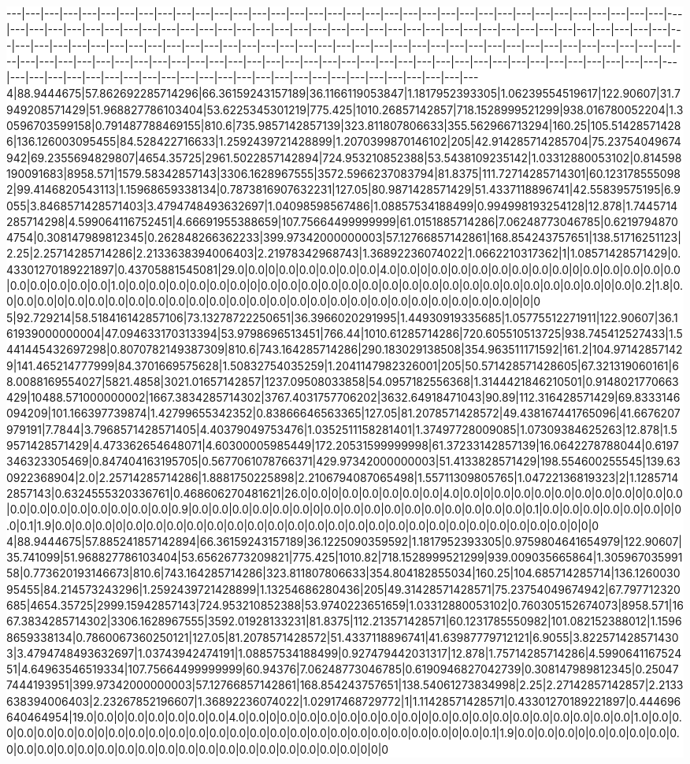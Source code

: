 ---|---|---|---|---|---|---|---|---|---|---|---|---|---|---|---|---|---|---|---|---|---|---|---|---|---|---|---|---|---|---|---|---|---|---|---|---|---|---|---|---|---|---|---|---|---|---|---|---|---|---|---|---|---|---|---|---|---|---|---|---|---|---|---|---|---|---|---|---|---|---|---|---|---|---|---|---|---|---|---|---|---|---|---|---|---|---|---|---|---|---|---|---|---|---|---|---|---|---|---|---|---|---|---|---|---|---|---|---|---|---|---|---|---|---|---|---|---|---|---|---|---|---|---|---|---|---|---|---|---|---|---|---|---|---|---|---|---|---|---|---|---|---|---|---|---|---|---|---|---|---|---|---|---|---|---|---|---|---|---|---|---|---|---|---|---|---|---
4|88.9444675|57.862692285714296|66.36159243157189|36.1166119053847|1.1817952393305|1.06239554519617|122.90607|31.7949208571429|51.968827786103404|53.6225345301219|775.425|1010.26857142857|718.1528999521299|938.016780052204|1.30596703599158|0.791487788469155|810.6|735.9857142857139|323.811807806633|355.562966713294|160.25|105.514285714286|136.126003095455|84.528422716633|1.2592439721428899|1.2070399870146102|205|42.914285714285704|75.23754049674942|69.2355694829807|4654.35725|2961.5022857142894|724.953210852388|53.5438109235142|1.03312880053102|0.814598190091683|8958.571|1579.58342857143|3306.1628967555|3572.5966237083794|81.8375|111.72714285714301|60.1231785550982|99.4146820543113|1.15968659338134|0.7873816907632231|127.05|80.9871428571429|51.4337118896741|42.55839575195|6.9055|3.8468571428571403|3.4794748493632697|1.04098598567486|1.08857534188499|0.994998193254128|12.878|1.7445714285714298|4.599064116752451|4.66691955388659|107.75664499999999|61.0151885714286|7.06248773046785|0.62197948704754|0.308147989812345|0.262848266362233|399.97342000000003|57.12766857142861|168.854243757651|138.51716251123|2.25|2.25714285714286|2.2133638394006403|2.21978342968743|1.36892236074022|1.0662210317362|1|1.08571428571429|0.43301270189221897|0.43705881545081|29.0|0.0|0|0.0|0.0|0.0|0.0|0.0|4.0|0.0|0|0.0|0.0|0.0|0.0|0.0|0.0|0.0|0|0.0|0.0|0.0|0.0|0.0|0.0|0.0|0.0|0.0|0.0|1.0|0.0|0.0|0.0|0.0|0.0|0.0|0|0.0|0.0|0.0|0.0|0.0|0.0|0.0|0.0|0.0|0.0|0.0|0.0|0.0|0.0|0.0|0.0|0.0|0|0.0|0.2|1.8|0.0|0.0|0.0|0|0.0|0.0|0.0|0.0|0.0|0.0|0.0|0.0|0.0|0.0|0.0|0.0|0.0|0.0|0.0|0.0|0.0|0.0|0.0|0.0|0.0|0.0|0|0|0
5|92.729214|58.518416142857106|73.13278722250651|36.3966020291995|1.44930919335685|1.05775512271911|122.90607|36.161939000000004|47.094633170313394|53.9798696513451|766.44|1010.61285714286|720.605510513725|938.745412527433|1.5441445432697298|0.8070782149387309|810.6|743.164285714286|290.183029138508|354.963511171592|161.2|104.971428571429|141.465214777999|84.3701669575628|1.50832754035259|1.2041147982326001|205|50.571428571428605|67.321319060161|68.0088169554027|5821.4858|3021.01657142857|1237.09508033858|54.0957182556368|1.3144421846210501|0.9148021770663429|10488.571000000002|1667.3834285714302|3767.4031757706202|3632.64918471043|90.89|112.316428571429|69.8333146094209|101.166397739874|1.42799655342352|0.83866646563365|127.05|81.2078571428572|49.438167441765096|41.6676207979191|7.7844|3.7968571428571405|4.40379049753476|1.0352511158281401|1.37497728009085|1.07309384625263|12.878|1.59571428571429|4.473362654648071|4.60300005985449|172.20531599999998|61.37233142857139|16.0642278788044|0.6197346323305469|0.847404163195705|0.5677061078766371|429.97342000000003|51.4133828571429|198.554600255545|139.630922368904|2.0|2.25714285714286|1.8881750225898|2.2106794087065498|1.55711309805765|1.04722136819323|2|1.12857142857143|0.6324555320336761|0.468606270481621|26.0|0.0|0|0.0|0.0|0.0|0.0|0.0|4.0|0.0|0|0.0|0.0|0.0|0.0|0.0|0.0|0.0|0|0.0|0.0|0.0|0.0|0.0|0.0|0.0|0.0|0.0|0.0|0.9|0.0|0.0|0.0|0.0|0.0|0.0|0|0.0|0.0|0.0|0.0|0.0|0.0|0.0|0.0|0.0|0.0|0.1|0.0|0.0|0.0|0.0|0.0|0.0|0|0.0|0.1|1.9|0.0|0.0|0.0|0|0.0|0.0|0.0|0.0|0.0|0.0|0.0|0.0|0.0|0.0|0.0|0.0|0.0|0.0|0.0|0.0|0.0|0.0|0.0|0.0|0.0|0.0|0|0|0
4|88.9444675|57.885241857142894|66.36159243157189|36.1225090359592|1.1817952393305|0.9759804641654979|122.90607|35.741099|51.968827786103404|53.65626773209821|775.425|1010.82|718.1528999521299|939.009035665864|1.30596703599158|0.773620193146673|810.6|743.164285714286|323.811807806633|354.804182855034|160.25|104.685714285714|136.126003095455|84.214573243296|1.2592439721428899|1.13254686280436|205|49.31428571428571|75.23754049674942|67.797712320685|4654.35725|2999.15942857143|724.953210852388|53.9740223651659|1.03312880053102|0.760305152674073|8958.571|1667.3834285714302|3306.1628967555|3592.01928133231|81.8375|112.213571428571|60.1231785550982|101.082152388012|1.15968659338134|0.7860067360250121|127.05|81.2078571428572|51.4337118896741|41.63987779712121|6.9055|3.8225714285714303|3.4794748493632697|1.03743942474191|1.08857534188499|0.927479442031317|12.878|1.75714285714286|4.599064116752451|4.64963546519334|107.75664499999999|60.94376|7.06248773046785|0.6190946827042739|0.308147989812345|0.250477444193951|399.97342000000003|57.12766857142861|168.854243757651|138.54061273834998|2.25|2.27142857142857|2.2133638394006403|2.23267852196607|1.36892236074022|1.02917468729772|1|1.11428571428571|0.43301270189221897|0.444696640464954|19.0|0.0|0|0.0|0.0|0.0|0.0|0.0|4.0|0.0|0|0.0|0.0|0.0|0.0|0.0|0.0|0.0|0|0.0|0.0|0.0|0.0|0.0|0.0|0.0|0.0|0.0|0.0|1.0|0.0|0.0|0.0|0.0|0.0|0.0|0|0.0|0.0|0.0|0.0|0.0|0.0|0.0|0.0|0.0|0.0|0.0|0.0|0.0|0.0|0.0|0.0|0.0|0|0.0|0.1|1.9|0.0|0.0|0.0|0|0.0|0.0|0.0|0.0|0.0|0.0|0.0|0.0|0.0|0.0|0.0|0.0|0.0|0.0|0.0|0.0|0.0|0.0|0.0|0.0|0.0|0.0|0|0|0